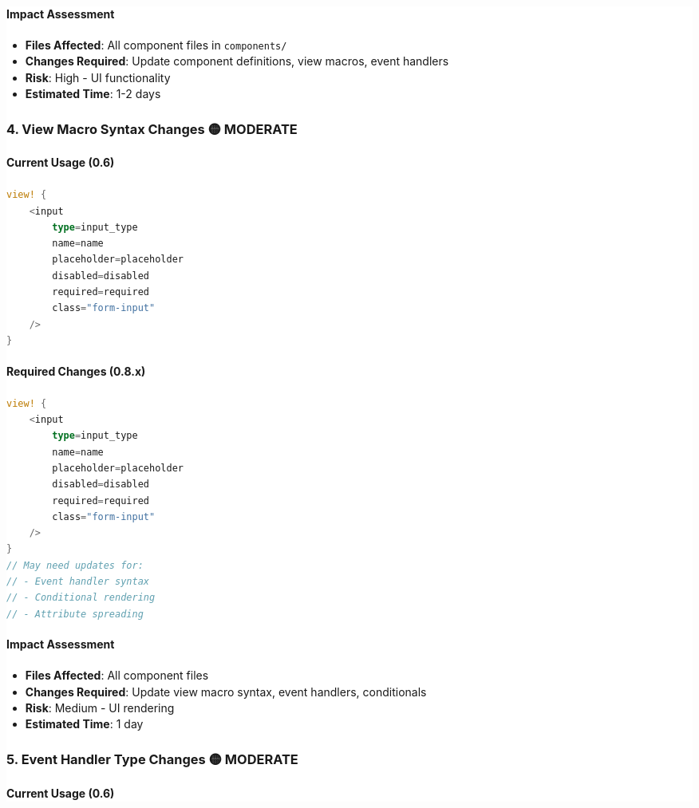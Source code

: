 #### **Impact Assessment**

- **Files Affected**: All component files in `components/`
- **Changes Required**: Update component definitions, view macros, event handlers
- **Risk**: High - UI functionality
- **Estimated Time**: 1-2 days

### 4. **View Macro Syntax Changes** 🟡 **MODERATE**

#### Current Usage (0.6)

```rust
view! {
    <input
        type=input_type
        name=name
        placeholder=placeholder
        disabled=disabled
        required=required
        class="form-input"
    />
}
```

#### Required Changes (0.8.x)

```rust
view! {
    <input
        type=input_type
        name=name
        placeholder=placeholder
        disabled=disabled
        required=required
        class="form-input"
    />
}
// May need updates for:
// - Event handler syntax
// - Conditional rendering
// - Attribute spreading
```

#### **Impact Assessment**

- **Files Affected**: All component files
- **Changes Required**: Update view macro syntax, event handlers, conditionals
- **Risk**: Medium - UI rendering
- **Estimated Time**: 1 day

### 5. **Event Handler Type Changes** 🟡 **MODERATE**

#### Current Usage (0.6)
